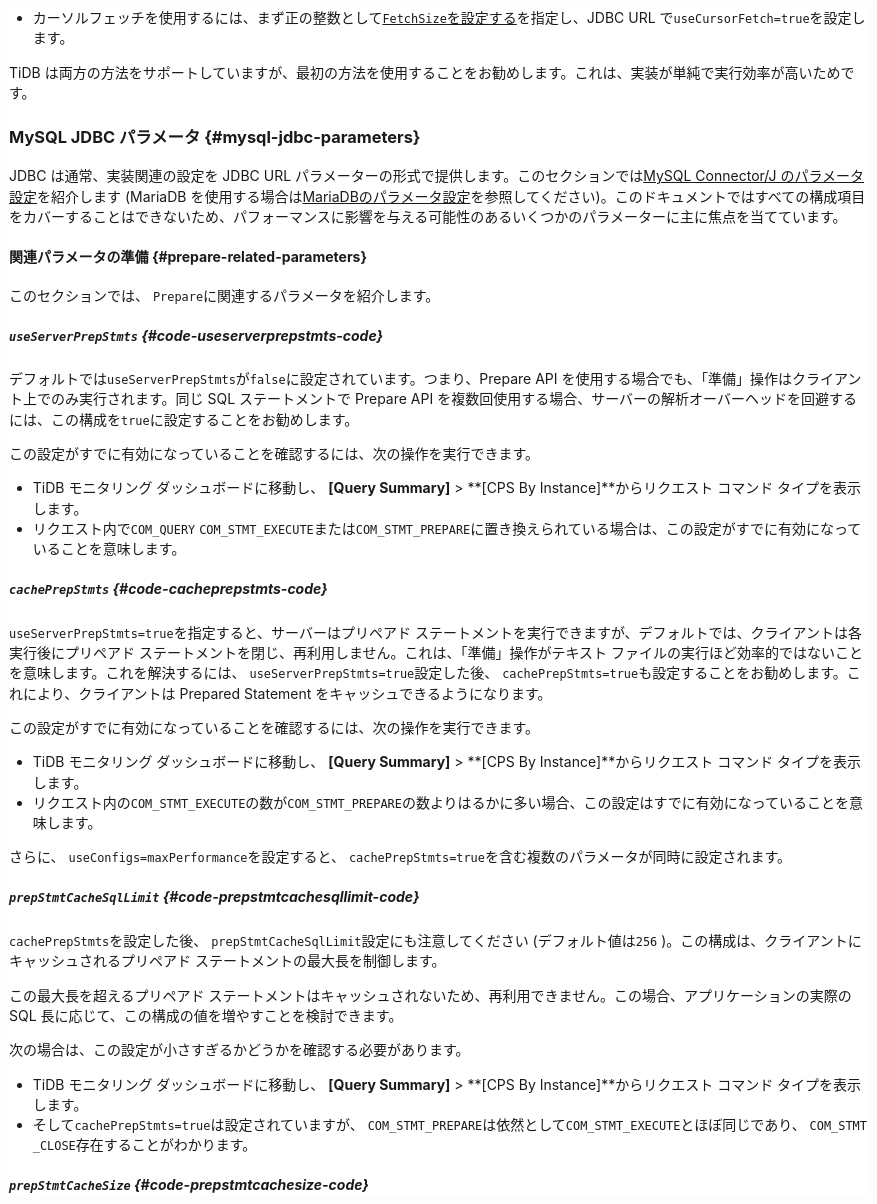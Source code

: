 -   カーソルフェッチを使用するには、まず正の整数として[`FetchSize`を設定する](http://makejavafaster.blogspot.com/2015/06/jdbc-fetch-size-performance.html)を指定し、JDBC URL で`useCursorFetch=true`を設定します。

TiDB は両方の方法をサポートしていますが、最初の方法を使用することをお勧めします。これは、実装が単純で実行効率が高いためです。

### MySQL JDBC パラメータ {#mysql-jdbc-parameters}

JDBC は通常、実装関連の設定を JDBC URL パラメーターの形式で提供します。このセクションでは[MySQL Connector/J のパラメータ設定](https://dev.mysql.com/doc/connector-j/en/connector-j-reference-configuration-properties.html)を紹介します (MariaDB を使用する場合は[MariaDBのパラメータ設定](https://mariadb.com/kb/en/library/about-mariadb-connector-j/#optional-url-parameters)を参照してください)。このドキュメントではすべての構成項目をカバーすることはできないため、パフォーマンスに影響を与える可能性のあるいくつかのパラメーターに主に焦点を当てています。

#### 関連パラメータの準備 {#prepare-related-parameters}

このセクションでは、 `Prepare`に関連するパラメータを紹介します。

##### <code>useServerPrepStmts</code> {#code-useserverprepstmts-code}

デフォルトでは`useServerPrepStmts`が`false`に設定されています。つまり、Prepare API を使用する場合でも、「準備」操作はクライアント上でのみ実行されます。同じ SQL ステートメントで Prepare API を複数回使用する場合、サーバーの解析オーバーヘッドを回避するには、この構成を`true`に設定することをお勧めします。

この設定がすでに有効になっていることを確認するには、次の操作を実行できます。

-   TiDB モニタリング ダッシュボードに移動し、 **[Query Summary]** &gt; **[CPS By Instance]**からリクエスト コマンド タイプを表示します。
-   リクエスト内で`COM_QUERY` `COM_STMT_EXECUTE`または`COM_STMT_PREPARE`に置き換えられている場合は、この設定がすでに有効になっていることを意味します。

##### <code>cachePrepStmts</code> {#code-cacheprepstmts-code}

`useServerPrepStmts=true`を指定すると、サーバーはプリペアド ステートメントを実行できますが、デフォルトでは、クライアントは各実行後にプリペアド ステートメントを閉じ、再利用しません。これは、「準備」操作がテキスト ファイルの実行ほど効率的ではないことを意味します。これを解決するには、 `useServerPrepStmts=true`設定した後、 `cachePrepStmts=true`も設定することをお勧めします。これにより、クライアントは Prepared Statement をキャッシュできるようになります。

この設定がすでに有効になっていることを確認するには、次の操作を実行できます。

-   TiDB モニタリング ダッシュボードに移動し、 **[Query Summary]** &gt; **[CPS By Instance]**からリクエスト コマンド タイプを表示します。
-   リクエスト内の`COM_STMT_EXECUTE`の数が`COM_STMT_PREPARE`の数よりはるかに多い場合、この設定はすでに有効になっていることを意味します。

さらに、 `useConfigs=maxPerformance`を設定すると、 `cachePrepStmts=true`を含む複数のパラメータが同時に設定されます。

##### <code>prepStmtCacheSqlLimit</code> {#code-prepstmtcachesqllimit-code}

`cachePrepStmts`を設定した後、 `prepStmtCacheSqlLimit`設定にも注意してください (デフォルト値は`256` )。この構成は、クライアントにキャッシュされるプリペアド ステートメントの最大長を制御します。

この最大長を超えるプリペアド ステートメントはキャッシュされないため、再利用できません。この場合、アプリケーションの実際の SQL 長に応じて、この構成の値を増やすことを検討できます。

次の場合は、この設定が小さすぎるかどうかを確認する必要があります。

-   TiDB モニタリング ダッシュボードに移動し、 **[Query Summary]** &gt; **[CPS By Instance]**からリクエスト コマンド タイプを表示します。
-   そして`cachePrepStmts=true`は設定されていますが、 `COM_STMT_PREPARE`は依然として`COM_STMT_EXECUTE`とほぼ同じであり、 `COM_STMT_CLOSE`存在することがわかります。

##### <code>prepStmtCacheSize</code> {#code-prepstmtcachesize-code}
